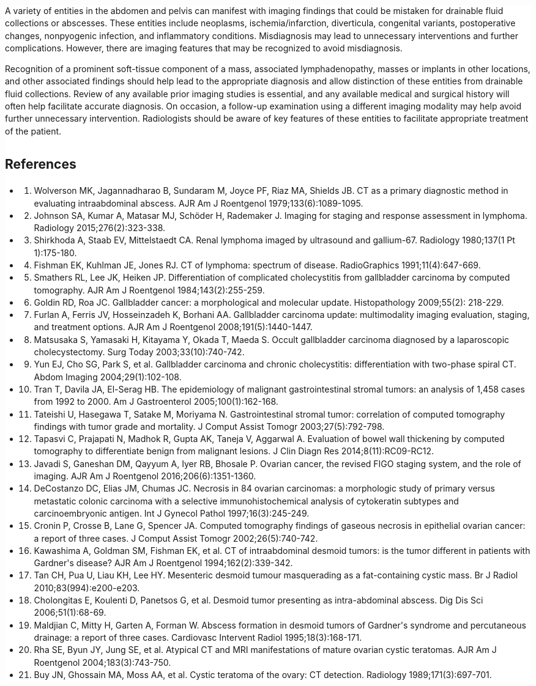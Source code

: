 A variety of entities in the abdomen and pelvis can manifest with imaging findings that could be mistaken for drainable fluid collections or abscesses. These entities include neoplasms, ischemia/infarction, diverticula, congenital variants, postoperative changes, nonpyogenic infection, and inflammatory conditions. Misdiagnosis may lead to unnecessary interventions and further complications. However, there are imaging features that may be recognized to avoid misdiagnosis.

Recognition of a prominent soft-tissue component of a mass, associated lymphadenopathy, masses or implants in other locations, and other associated findings should help lead to the appropriate diagnosis and allow distinction of these entities from drainable fluid collections. Review of any available prior imaging studies is essential, and any available medical and surgical history will often help facilitate accurate diagnosis. On occasion, a follow-up examination using a different imaging modality may help avoid further unnecessary intervention. Radiologists should be aware of key features of these entities to facilitate appropriate treatment of the patient.

## References

- 1. Wolverson MK, Jagannadharao B, Sundaram M, Joyce PF, Riaz MA, Shields JB. CT as a primary diagnostic method in evaluating intraabdominal abscess. AJR Am J Roentgenol 1979;133(6):1089-1095.
- 2. Johnson SA, Kumar A, Matasar MJ, Schöder H, Rademaker J.  Imaging  for  staging  and  response  assessment  in  lymphoma. Radiology 2015;276(2):323-338.
- 3. Shirkhoda A, Staab EV, Mittelstaedt CA. Renal lymphoma imaged by  ultrasound  and  gallium-67.  Radiology  1980;137(1 Pt 1):175-180.
- 4. Fishman  EK,  Kuhlman  JE,  Jones  RJ.  CT  of  lymphoma: spectrum of disease. RadioGraphics 1991;11(4):647-669.
- 5. Smathers RL, Lee JK, Heiken JP. Differentiation of complicated cholecystitis from gallbladder carcinoma by computed tomography. AJR Am J Roentgenol 1984;143(2):255-259.
- 6. Goldin RD, Roa JC. Gallbladder cancer: a morphological  and  molecular  update.  Histopathology  2009;55(2): 218-229.
- 7. Furlan A, Ferris JV, Hosseinzadeh K, Borhani AA. Gallbladder carcinoma update: multimodality imaging evaluation, staging, and treatment options. AJR Am J Roentgenol 2008;191(5):1440-1447.
- 8. Matsusaka S, Yamasaki H, Kitayama Y, Okada T, Maeda S. Occult gallbladder carcinoma diagnosed by a laparoscopic cholecystectomy. Surg Today 2003;33(10):740-742.
- 9. Yun EJ, Cho SG, Park S, et al. Gallbladder carcinoma and chronic cholecystitis: differentiation with two-phase spiral CT. Abdom Imaging 2004;29(1):102-108.
- 10.   Tran  T,  Davila  JA,  El-Serag  HB.  The  epidemiology  of malignant  gastrointestinal  stromal  tumors:  an  analysis of  1,458  cases  from  1992  to  2000.  Am  J  Gastroenterol 2005;100(1):162-168.
- 11.   Tateishi U, Hasegawa T, Satake M, Moriyama N. Gastrointestinal stromal tumor: correlation of computed tomography findings with tumor grade and mortality. J Comput Assist Tomogr 2003;27(5):792-798.
- 12.   Tapasvi C, Prajapati N, Madhok R, Gupta AK, Taneja V, Aggarwal A.  Evaluation  of  bowel  wall  thickening  by  computed tomography to differentiate benign from malignant lesions. J Clin Diagn Res 2014;8(11):RC09-RC12.
- 13.   Javadi S, Ganeshan DM, Qayyum A, Iyer RB, Bhosale P. Ovarian cancer,  the  revised  FIGO  staging  system,  and  the  role of imaging. AJR Am J Roentgenol 2016;206(6):1351-1360.
- 14.   DeCostanzo  DC,  Elias  JM,  Chumas  JC.  Necrosis  in  84  ovarian carcinomas:  a  morphologic  study  of  primary  versus  metastatic colonic  carcinoma  with  a  selective  immunohistochemical analysis of cytokeratin subtypes and carcinoembryonic antigen. Int J Gynecol Pathol 1997;16(3):245-249.
- 15.   Cronin P, Crosse B, Lane G, Spencer JA. Computed tomography findings of gaseous necrosis in epithelial ovarian cancer: a report of three cases. J Comput Assist Tomogr 2002;26(5):740-742.
- 16.   Kawashima A, Goldman SM, Fishman EK, et al. CT of intraabdominal desmoid tumors: is the tumor different in patients  with  Gardner's  disease?  AJR  Am  J  Roentgenol 1994;162(2):339-342.
- 17.   Tan CH, Pua U, Liau KH, Lee HY. Mesenteric desmoid tumour masquerading as a fat-containing cystic mass. Br J Radiol 2010;83(994):e200-e203.
- 18.   Cholongitas  E,  Koulenti  D,  Panetsos  G,  et  al.  Desmoid tumor presenting as intra-abdominal abscess. Dig Dis Sci 2006;51(1):68-69.
- 19.   Maldjian  C,  Mitty  H,  Garten  A,  Forman  W.  Abscess  formation in  desmoid tumors of Gardner's syndrome and percutaneous drainage: a report of three cases. Cardiovasc Intervent Radiol 1995;18(3):168-171.
- 20.   Rha SE, Byun JY, Jung SE, et al. Atypical CT and MRI manifestations of mature ovarian cystic teratomas. AJR Am J Roentgenol 2004;183(3):743-750.
- 21.   Buy JN, Ghossain MA, Moss AA, et al. Cystic teratoma of the ovary: CT detection. Radiology 1989;171(3):697-701.